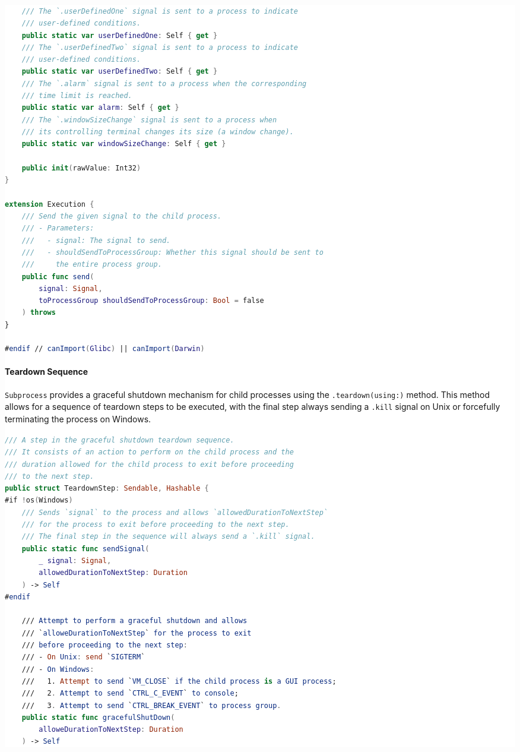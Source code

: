 ```swift
    /// The `.userDefinedOne` signal is sent to a process to indicate
    /// user-defined conditions.
    public static var userDefinedOne: Self { get }
    /// The `.userDefinedTwo` signal is sent to a process to indicate
    /// user-defined conditions.
    public static var userDefinedTwo: Self { get }
    /// The `.alarm` signal is sent to a process when the corresponding
    /// time limit is reached.
    public static var alarm: Self { get }
    /// The `.windowSizeChange` signal is sent to a process when
    /// its controlling terminal changes its size (a window change).
    public static var windowSizeChange: Self { get }

    public init(rawValue: Int32)
}

extension Execution {
    /// Send the given signal to the child process.
    /// - Parameters:
    ///   - signal: The signal to send.
    ///   - shouldSendToProcessGroup: Whether this signal should be sent to
    ///     the entire process group.
    public func send(
        signal: Signal,
        toProcessGroup shouldSendToProcessGroup: Bool = false
    ) throws
}

#endif // canImport(Glibc) || canImport(Darwin)
```

#### Teardown Sequence

`Subprocess` provides a graceful shutdown mechanism for child processes using the `.teardown(using:)` method. This method allows for a sequence of teardown steps to be executed, with the final step always sending a `.kill` signal on Unix or forcefully terminating the process on Windows.

```swift
/// A step in the graceful shutdown teardown sequence.
/// It consists of an action to perform on the child process and the
/// duration allowed for the child process to exit before proceeding
/// to the next step.
public struct TeardownStep: Sendable, Hashable {
#if !os(Windows)
    /// Sends `signal` to the process and allows `allowedDurationToNextStep`
    /// for the process to exit before proceeding to the next step.
    /// The final step in the sequence will always send a `.kill` signal.
    public static func sendSignal(
        _ signal: Signal,
        allowedDurationToNextStep: Duration
    ) -> Self
#endif

    /// Attempt to perform a graceful shutdown and allows
    /// `alloweDurationToNextStep` for the process to exit
    /// before proceeding to the next step:
    /// - On Unix: send `SIGTERM`
    /// - On Windows:
    ///   1. Attempt to send `VM_CLOSE` if the child process is a GUI process;
    ///   2. Attempt to send `CTRL_C_EVENT` to console;
    ///   3. Attempt to send `CTRL_BREAK_EVENT` to process group.
    public static func gracefulShutDown(
        alloweDurationToNextStep: Duration
    ) -> Self
```